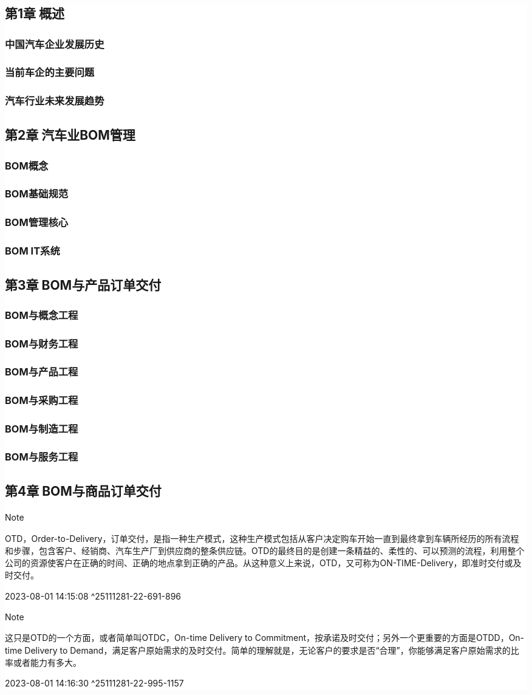 ## 第1章 概述

### 中国汽车企业发展历史

### 当前车企的主要问题

### 汽车行业未来发展趋势

## 第2章 汽车业BOM管理

### BOM概念

### BOM基础规范

### BOM管理核心

### BOM IT系统

## 第3章 BOM与产品订单交付

### BOM与概念工程

### BOM与财务工程

### BOM与产品工程

### BOM与采购工程

### BOM与制造工程

### BOM与服务工程

## 第4章 BOM与商品订单交付

> [!NOTE] 
> OTD，Order-to-Delivery，订单交付，是指一种生产模式，这种生产模式包括从客户决定购车开始一直到最终拿到车辆所经历的所有流程和步骤，包含客户、经销商、汽车生产厂到供应商的整条供应链。OTD的最终目的是创建一条精益的、柔性的、可以预测的流程，利用整个公司的资源使客户在正确的时间、正确的地点拿到正确的产品。从这种意义上来说，OTD，又可称为ON-TIME-Delivery，即准时交付或及时交付。
> 
> 2023-08-01 14:15:08 ^25111281-22-691-896

> [!NOTE] 
> 这只是OTD的一个方面，或者简单叫OTDC，On-time Delivery to Commitment，按承诺及时交付；另外一个更重要的方面是OTDD，On-time Delivery to Demand，满足客户原始需求的及时交付。简单的理解就是，无论客户的要求是否“合理”，你能够满足客户原始需求的比率或者能力有多大。
> 
> 2023-08-01 14:16:30 ^25111281-22-995-1157
